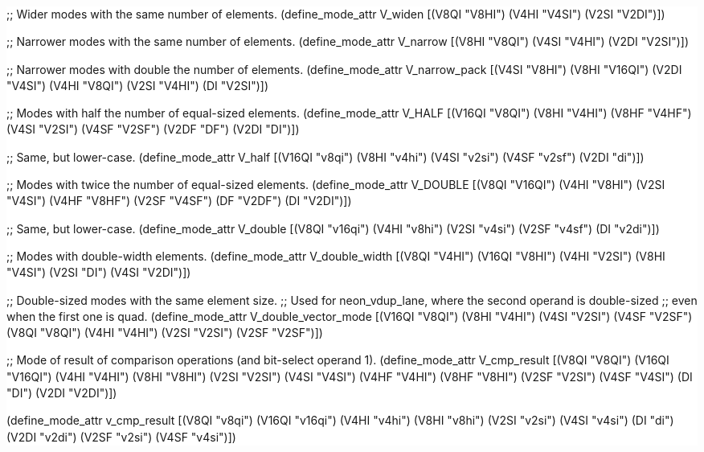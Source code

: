 ;; Wider modes with the same number of elements.
(define_mode_attr V_widen [(V8QI "V8HI") (V4HI "V4SI") (V2SI "V2DI")])

;; Narrower modes with the same number of elements.
(define_mode_attr V_narrow [(V8HI "V8QI") (V4SI "V4HI") (V2DI "V2SI")])

;; Narrower modes with double the number of elements.
(define_mode_attr V_narrow_pack [(V4SI "V8HI") (V8HI "V16QI") (V2DI "V4SI")
				 (V4HI "V8QI") (V2SI "V4HI")  (DI "V2SI")])

;; Modes with half the number of equal-sized elements.
(define_mode_attr V_HALF [(V16QI "V8QI") (V8HI "V4HI")
			  (V8HF "V4HF") (V4SI  "V2SI")
			  (V4SF "V2SF") (V2DF "DF")
                          (V2DI "DI")])

;; Same, but lower-case.
(define_mode_attr V_half [(V16QI "v8qi") (V8HI "v4hi")
              (V4SI  "v2si") (V4SF "v2sf")
                          (V2DI "di")])

;; Modes with twice the number of equal-sized elements.
(define_mode_attr V_DOUBLE [(V8QI "V16QI") (V4HI "V8HI")
			    (V2SI "V4SI") (V4HF "V8HF")
			    (V2SF "V4SF") (DF "V2DF")
			    (DI "V2DI")])

;; Same, but lower-case.
(define_mode_attr V_double [(V8QI "v16qi") (V4HI "v8hi")
                (V2SI "v4si") (V2SF "v4sf")
                            (DI "v2di")])

;; Modes with double-width elements.
(define_mode_attr V_double_width [(V8QI "V4HI") (V16QI "V8HI")
                  (V4HI "V2SI") (V8HI "V4SI")
                  (V2SI "DI")   (V4SI "V2DI")])

;; Double-sized modes with the same element size.
;; Used for neon_vdup_lane, where the second operand is double-sized
;; even when the first one is quad.
(define_mode_attr V_double_vector_mode [(V16QI "V8QI") (V8HI "V4HI")
                                        (V4SI "V2SI") (V4SF "V2SF")
                                        (V8QI "V8QI") (V4HI "V4HI")
                                        (V2SI "V2SI") (V2SF "V2SF")])

;; Mode of result of comparison operations (and bit-select operand 1).
(define_mode_attr V_cmp_result [(V8QI "V8QI") (V16QI "V16QI")
				(V4HI "V4HI") (V8HI  "V8HI")
                                (V2SI "V2SI") (V4SI  "V4SI")
				(V4HF "V4HI") (V8HF  "V8HI")
                                (V2SF "V2SI") (V4SF  "V4SI")
                                (DI   "DI")   (V2DI  "V2DI")])

(define_mode_attr v_cmp_result [(V8QI "v8qi") (V16QI "v16qi")
				(V4HI "v4hi") (V8HI  "v8hi")
				(V2SI "v2si") (V4SI  "v4si")
				(DI   "di")   (V2DI  "v2di")
				(V2SF "v2si") (V4SF  "v4si")])
